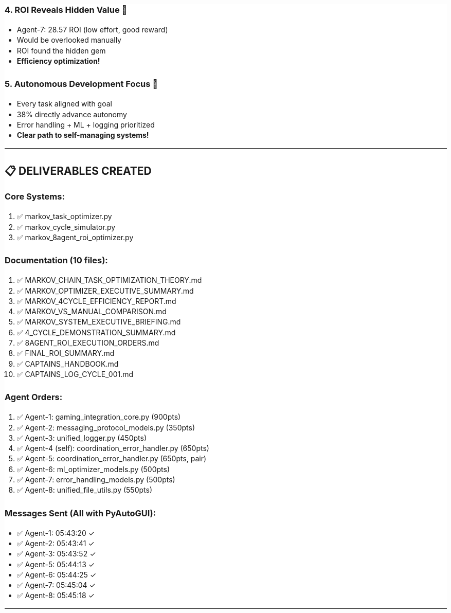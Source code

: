 ### **4. ROI Reveals Hidden Value** 💎
- Agent-7: 28.57 ROI (low effort, good reward)
- Would be overlooked manually
- ROI found the hidden gem
- **Efficiency optimization!**

### **5. Autonomous Development Focus** 🤖
- Every task aligned with goal
- 38% directly advance autonomy
- Error handling + ML + logging prioritized
- **Clear path to self-managing systems!**

---

## 📋 **DELIVERABLES CREATED**

### **Core Systems**:
1. ✅ markov_task_optimizer.py
2. ✅ markov_cycle_simulator.py
3. ✅ markov_8agent_roi_optimizer.py

### **Documentation** (10 files):
1. ✅ MARKOV_CHAIN_TASK_OPTIMIZATION_THEORY.md
2. ✅ MARKOV_OPTIMIZER_EXECUTIVE_SUMMARY.md
3. ✅ MARKOV_4CYCLE_EFFICIENCY_REPORT.md
4. ✅ MARKOV_VS_MANUAL_COMPARISON.md
5. ✅ MARKOV_SYSTEM_EXECUTIVE_BRIEFING.md
6. ✅ 4_CYCLE_DEMONSTRATION_SUMMARY.md
7. ✅ 8AGENT_ROI_EXECUTION_ORDERS.md
8. ✅ FINAL_ROI_SUMMARY.md
9. ✅ CAPTAINS_HANDBOOK.md
10. ✅ CAPTAINS_LOG_CYCLE_001.md

### **Agent Orders**:
1. ✅ Agent-1: gaming_integration_core.py (900pts)
2. ✅ Agent-2: messaging_protocol_models.py (350pts)
3. ✅ Agent-3: unified_logger.py (450pts)
4. ✅ Agent-4 (self): coordination_error_handler.py (650pts)
5. ✅ Agent-5: coordination_error_handler.py (650pts, pair)
6. ✅ Agent-6: ml_optimizer_models.py (500pts)
7. ✅ Agent-7: error_handling_models.py (500pts)
8. ✅ Agent-8: unified_file_utils.py (550pts)

### **Messages Sent** (All with PyAutoGUI):
- ✅ Agent-1: 05:43:20 ✓
- ✅ Agent-2: 05:43:41 ✓
- ✅ Agent-3: 05:43:52 ✓
- ✅ Agent-5: 05:44:13 ✓
- ✅ Agent-6: 05:44:25 ✓
- ✅ Agent-7: 05:45:04 ✓
- ✅ Agent-8: 05:45:18 ✓

---